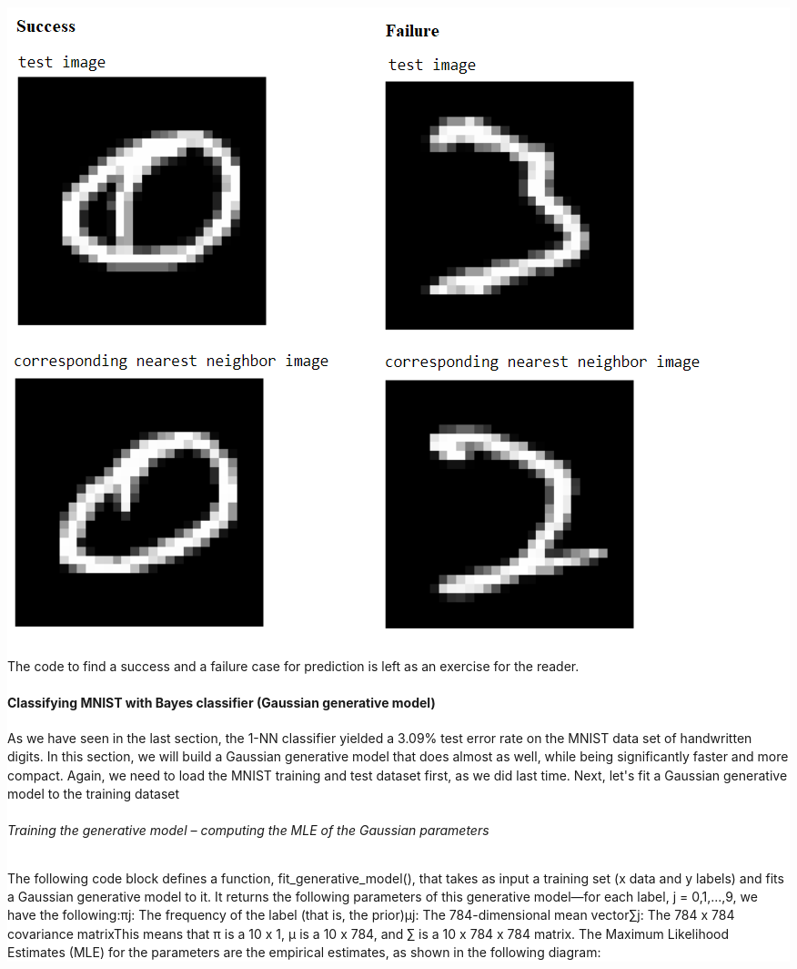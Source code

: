 <img src="images/ch-9-5.png" >

The code to find a success and a failure case for prediction is left as an exercise for the reader.

#### Classifying MNIST with Bayes classifier (Gaussian generative model)
As we have seen in the last section, the 1-NN classifier yielded a 3.09% test error rate on the MNIST data set of handwritten digits. In this section, we will build a Gaussian generative model that does almost as well, while being significantly faster and more compact. Again, we need to load the MNIST training and test dataset first, as we did last time. Next, let's fit a Gaussian generative model to the training dataset

###### Training the generative model – computing the MLE of the Gaussian parameters
The following code block defines a function, fit_generative_model(), that takes as input a training set (x data and y labels) and fits a Gaussian generative model to it. It returns the following parameters of this generative model—for each label, j = 0,1,...,9, we have the following:πj: The frequency of the label (that is, the prior)μj: The 784-dimensional mean vector∑j: The 784 x 784 covariance matrixThis means that π is a 10 x 1, μ is a 10 x 784, and ∑ is a 10 x 784 x 784 matrix. The Maximum Likelihood Estimates (MLE) for the parameters are the empirical estimates, as shown in the following diagram:

